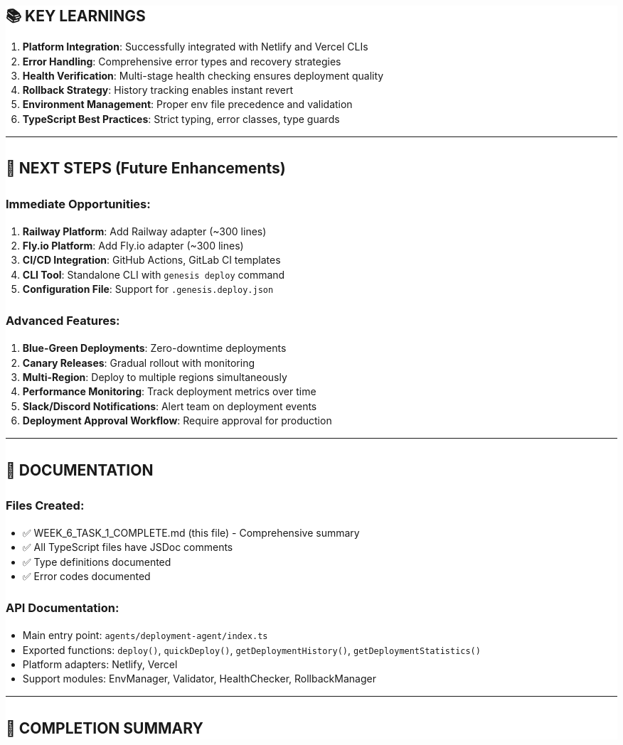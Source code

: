 
## 📚 KEY LEARNINGS

1. **Platform Integration**: Successfully integrated with Netlify and Vercel CLIs
2. **Error Handling**: Comprehensive error types and recovery strategies
3. **Health Verification**: Multi-stage health checking ensures deployment quality
4. **Rollback Strategy**: History tracking enables instant revert
5. **Environment Management**: Proper env file precedence and validation
6. **TypeScript Best Practices**: Strict typing, error classes, type guards

---

## 🚀 NEXT STEPS (Future Enhancements)

### Immediate Opportunities:
1. **Railway Platform**: Add Railway adapter (~300 lines)
2. **Fly.io Platform**: Add Fly.io adapter (~300 lines)
3. **CI/CD Integration**: GitHub Actions, GitLab CI templates
4. **CLI Tool**: Standalone CLI with `genesis deploy` command
5. **Configuration File**: Support for `.genesis.deploy.json`

### Advanced Features:
1. **Blue-Green Deployments**: Zero-downtime deployments
2. **Canary Releases**: Gradual rollout with monitoring
3. **Multi-Region**: Deploy to multiple regions simultaneously
4. **Performance Monitoring**: Track deployment metrics over time
5. **Slack/Discord Notifications**: Alert team on deployment events
6. **Deployment Approval Workflow**: Require approval for production

---

## 📖 DOCUMENTATION

### Files Created:
- ✅ WEEK_6_TASK_1_COMPLETE.md (this file) - Comprehensive summary
- ✅ All TypeScript files have JSDoc comments
- ✅ Type definitions documented
- ✅ Error codes documented

### API Documentation:
- Main entry point: `agents/deployment-agent/index.ts`
- Exported functions: `deploy()`, `quickDeploy()`, `getDeploymentHistory()`, `getDeploymentStatistics()`
- Platform adapters: Netlify, Vercel
- Support modules: EnvManager, Validator, HealthChecker, RollbackManager

---

## 🎉 COMPLETION SUMMARY

